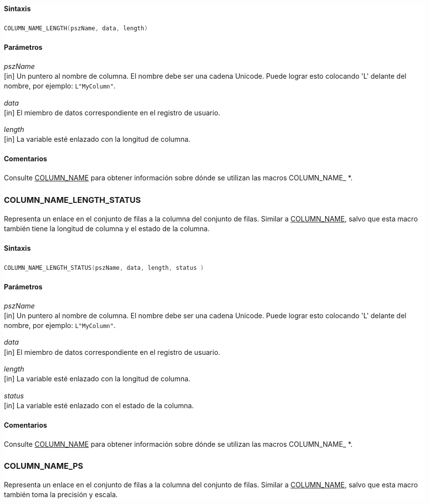 #### <a name="syntax"></a>Sintaxis  
  
```cpp
COLUMN_NAME_LENGTH(pszName, data, length)  
```  
  
#### <a name="parameters"></a>Parámetros  
 *pszName*  
 [in] Un puntero al nombre de columna. El nombre debe ser una cadena Unicode. Puede lograr esto colocando 'L' delante del nombre, por ejemplo: `L"MyColumn"`.  
  
 *data*  
 [in] El miembro de datos correspondiente en el registro de usuario.  
  
 *length*  
 [in] La variable esté enlazado con la longitud de columna.  
  
#### <a name="remarks"></a>Comentarios  
 Consulte [COLUMN_NAME](../../data/oledb/column-name.md) para obtener información sobre dónde se utilizan las macros COLUMN_NAME_ *.  

### <a name="column_name_length_status"></a> COLUMN_NAME_LENGTH_STATUS
Representa un enlace en el conjunto de filas a la columna del conjunto de filas. Similar a [COLUMN_NAME](../../data/oledb/column-name.md), salvo que esta macro también tiene la longitud de columna y el estado de la columna.  
  
#### <a name="syntax"></a>Sintaxis  
  
```cpp
COLUMN_NAME_LENGTH_STATUS(pszName, data, length, status )  
```  
  
#### <a name="parameters"></a>Parámetros  
 *pszName*  
 [in] Un puntero al nombre de columna. El nombre debe ser una cadena Unicode. Puede lograr esto colocando 'L' delante del nombre, por ejemplo: `L"MyColumn"`.  
  
 *data*  
 [in] El miembro de datos correspondiente en el registro de usuario.  
  
 *length*  
 [in] La variable esté enlazado con la longitud de columna.  
  
 *status*  
 [in] La variable esté enlazado con el estado de la columna.  
  
#### <a name="remarks"></a>Comentarios  
 Consulte [COLUMN_NAME](../../data/oledb/column-name.md) para obtener información sobre dónde se utilizan las macros COLUMN_NAME_ *.  

### <a name="column_name_ps"></a> COLUMN_NAME_PS
Representa un enlace en el conjunto de filas a la columna del conjunto de filas. Similar a [COLUMN_NAME](../../data/oledb/column-name.md), salvo que esta macro también toma la precisión y escala.  
  